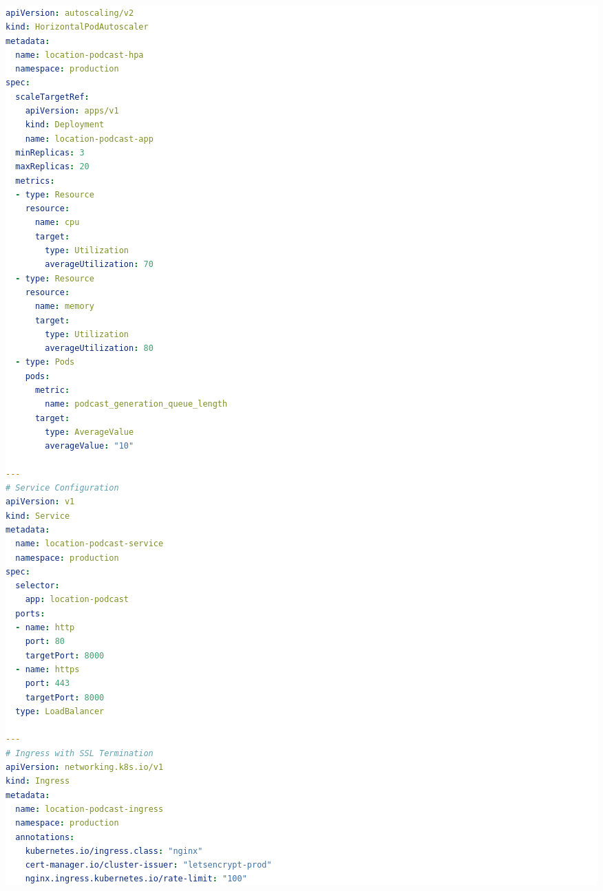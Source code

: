 ```yaml
apiVersion: autoscaling/v2
kind: HorizontalPodAutoscaler
metadata:
  name: location-podcast-hpa
  namespace: production
spec:
  scaleTargetRef:
    apiVersion: apps/v1
    kind: Deployment
    name: location-podcast-app
  minReplicas: 3
  maxReplicas: 20
  metrics:
  - type: Resource
    resource:
      name: cpu
      target:
        type: Utilization
        averageUtilization: 70
  - type: Resource
    resource:
      name: memory
      target:
        type: Utilization
        averageUtilization: 80
  - type: Pods
    pods:
      metric:
        name: podcast_generation_queue_length
      target:
        type: AverageValue
        averageValue: "10"
        
---
# Service Configuration
apiVersion: v1
kind: Service
metadata:
  name: location-podcast-service
  namespace: production
spec:
  selector:
    app: location-podcast
  ports:
  - name: http
    port: 80
    targetPort: 8000
  - name: https
    port: 443
    targetPort: 8000
  type: LoadBalancer
  
---
# Ingress with SSL Termination
apiVersion: networking.k8s.io/v1
kind: Ingress
metadata:
  name: location-podcast-ingress
  namespace: production
  annotations:
    kubernetes.io/ingress.class: "nginx"
    cert-manager.io/cluster-issuer: "letsencrypt-prod"
    nginx.ingress.kubernetes.io/rate-limit: "100"
```